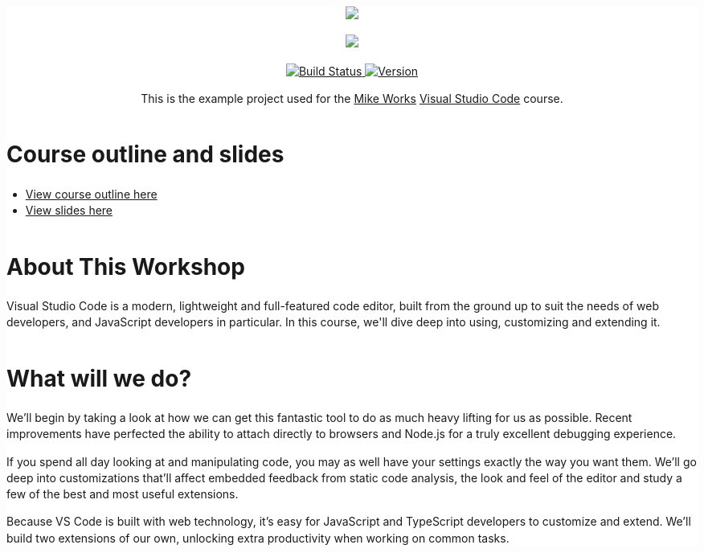 <p align='center'>
  <a href="https://mike.works" target='_blank'>
    <img height=40 src='https://assets.mike.works/img/login_logo-33a9e523d451fb0d902f73d5452d4a0b.png' />
  </a> 
</p>
<p align='center'>
  <a href="https://mike.works/course/vs-code-607be6c" target='_blank'>
    <img height=150 src='https://user-images.githubusercontent.com/558005/29501029-30794568-85da-11e7-9163-698aa235e74e.png' />
  </a>
</p>

<p align='center'>
  <a href="https://travis-ci.org/mike-works/vscode-fundamentals" title="Build Status">
    <img title="Build Status" src="https://travis-ci.org/mike-works/vscode-fundamentals.svg?branch=solution"/>
  </a>
  <a href="https://github.com/mike-works/vscode-fundamentals/releases" title="Version">
    <img title="Version" src="https://img.shields.io/github/tag/mike-works/vscode-fundamentals.svg" />
  </a>
</p>
<p align='center'>
This is the example project used for the <a title="Mike Works, Inc." href="https://mike.works">Mike Works</a> <a title="Visual Studio Code Fundamentals" href="https://mike.works/course/vs-code-607be6c">Visual Studio Code</a> course.
</p>

# Course outline and slides

- [View course outline here](https://mike.works/course/vs-code-607be6c)
- [View slides here](https://github.com/mike-works/vscode-fundamentals/tree/master/docs)

# About This Workshop

Visual Studio Code is a modern, lightweight and full-featured code editor, built from the ground up to suit the needs of web developers, and JavaScript developers in particular. In this course, we'll dive deep into using, customizing and extending it.

# What will we do?

We’ll begin by taking a look at how we can get this fantastic tool to do as much heavy lifting for us as possible. Recent improvements have perfected the ability to attach directly to browsers and Node.js for a truly excellent debugging experience.

If you spend all day looking at and manipulating code, you may as well have your settings exactly the way you want them. We’ll go deep into customizations that’ll affect embedded feedback from static code analysis, the look and feel of the editor and study a few of the best and most useful extensions.

Because VS Code is built with web technology, it’s easy for JavaScript and TypeScript developers to customize and extend. We’ll build two extensions of our own, unlocking extra productivity when working on common tasks.
